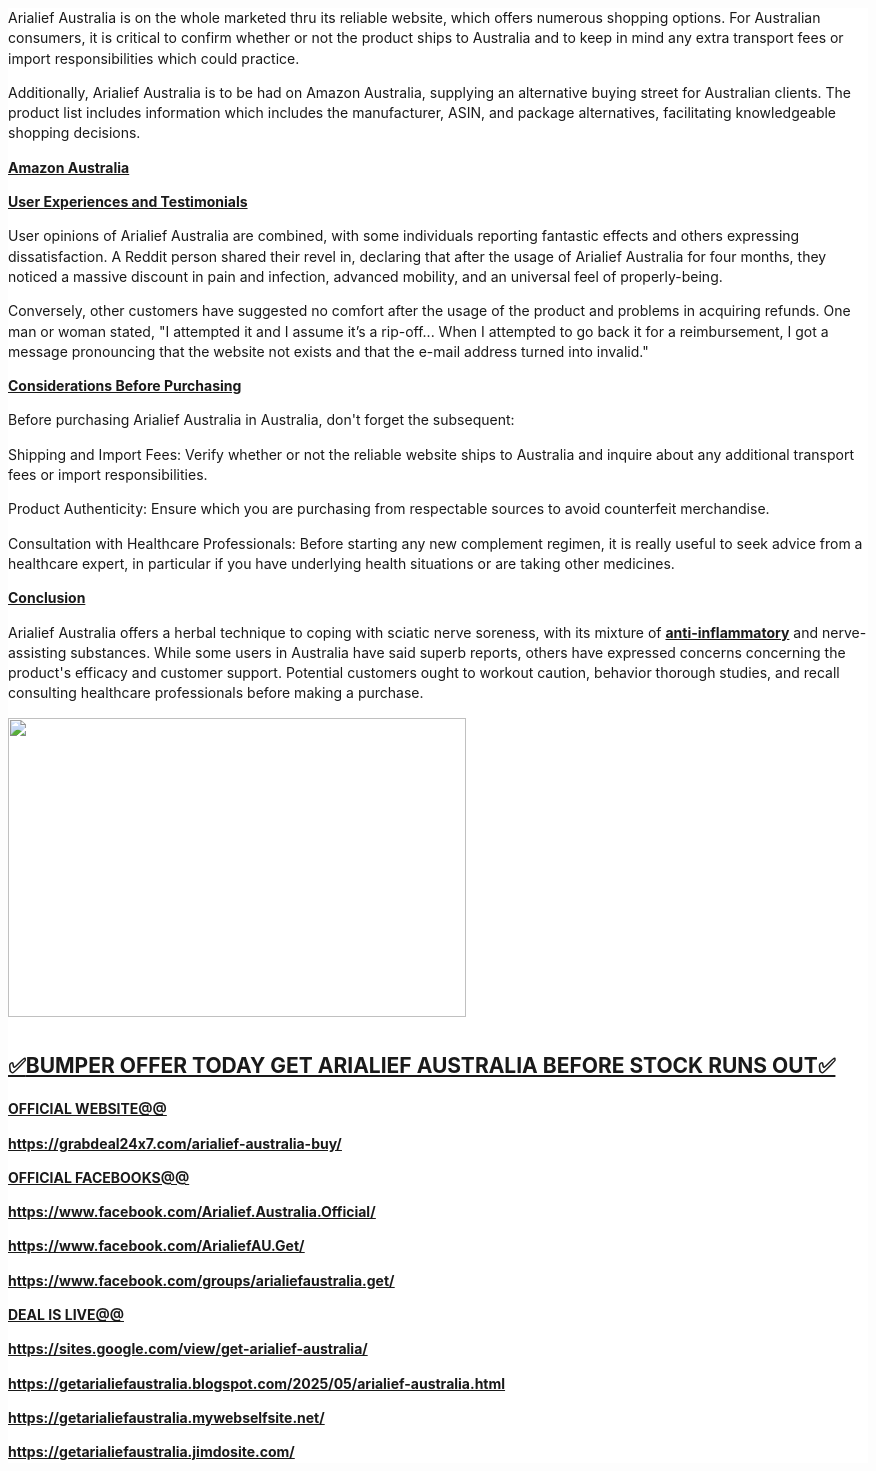 <p>Arialief Australia is on the whole marketed thru its reliable website, which offers numerous shopping options. For Australian consumers, it is critical to confirm whether or not the product ships to Australia and to keep in mind any extra transport fees or import responsibilities which could practice.</p>
<p>Additionally, Arialief Australia is to be had on Amazon Australia, supplying an alternative buying street for Australian clients. The product list includes information which includes the manufacturer, ASIN, and package alternatives, facilitating knowledgeable shopping decisions.</p>
<p><u><strong>Amazon Australia</strong></u></p>
<p><strong><u>User Experiences and Testimonials</u></strong></p>
<p>User opinions of Arialief Australia are combined, with some individuals reporting fantastic effects and others expressing dissatisfaction. A Reddit person shared their revel in, declaring that after the usage of Arialief Australia for four months, they noticed a massive discount in pain and infection, advanced mobility, and an universal feel of properly-being.</p>
<p>Conversely, other customers have suggested no comfort after the usage of the product and problems in acquiring refunds. One man or woman stated, "I attempted it and I assume it&rsquo;s a rip-off... When I attempted to go back it for a reimbursement, I got a message pronouncing that the website not exists and that the e-mail address turned into invalid."</p>
<p><strong><u>Considerations Before Purchasing</u></strong></p>
<p>Before purchasing Arialief Australia in Australia, don't forget the subsequent:</p>
<p>Shipping and Import Fees: Verify whether or not the reliable website ships to Australia and inquire about any additional transport fees or import responsibilities.</p>
<p>Product Authenticity: Ensure which you are purchasing from respectable sources to avoid counterfeit merchandise.</p>
<p>Consultation with Healthcare Professionals: Before starting any new complement regimen, it is really useful to seek advice from a healthcare expert, in particular if you have underlying health situations or are taking other medicines.</p>
<p><strong><u>Conclusion</u></strong></p>
<p>Arialief Australia offers a herbal technique to coping with sciatic nerve soreness, with its mixture of&nbsp;<a href="https://www.facebook.com/Arialief.Australia.Official/"><strong>anti-inflammatory</strong></a>&nbsp;and nerve-assisting substances. While some users in Australia have said superb reports, others have expressed concerns concerning the product's efficacy and customer support. Potential customers ought to workout caution, behavior thorough studies, and recall consulting healthcare professionals before making a purchase.</p>
<div class="separator"><a href="https://grabdeal24x7.com/arialief-australia-buy/"><img src="https://blogger.googleusercontent.com/img/b/R29vZ2xl/AVvXsEjepElx32CGtWNkoInJHZ76s3YJMCRdB6zbdnROlJgqNDZZMREOgUzfSvRosFTxFh7pQ1cu1oTL7qWtvyUclE-YGRoccX1eC3N7b2ajj1rOyuRggjSH11slnJlRIioqwa4-w0zcZk6V0GnxjlXynIhPWXXqpy43OGHW003AFSQCvnpc4wosIqkXNQwiV4iR/w458-h299/pote_6.webp" alt="" width="458" height="299" border="0" data-original-height="326" data-original-width="500" /></a></div>
<h2><a href="https://grabdeal24x7.com/arialief-australia-buy/">✅<strong>BUMPER OFFER TODAY GET ARIALIEF AUSTRALIA BEFORE STOCK RUNS OUT✅</strong></a></h2>
<p align="left"><strong><strong><span lang="en-US"><u>OFFICIAL WEBSITE@@</u></span></strong></strong></p>
<p align="left"><strong><strong><a href="https://grabdeal24x7.com/arialief-australia-buy/"><span lang="en-US"><u>https://grabdeal24x7.com/arialief-australia-buy/</u></span></a></strong></strong></p>
<p align="left"><strong><strong><span lang="en-US"><u>OFFICIAL FACEBOOKS@@</u></span></strong></strong></p>
<p align="left"><strong><strong><a href="https://www.facebook.com/Arialief.Australia.Official/"><span lang="en-US"><u>https://www.facebook.com/Arialief.Australia.Official/</u></span></a></strong></strong></p>
<p align="left"><strong><strong><a href="https://www.facebook.com/ArialiefAU.Get/"><span lang="en-US"><u>https://www.facebook.com/ArialiefAU.Get/</u></span></a></strong></strong></p>
<p align="left"><strong><strong><a href="https://www.facebook.com/groups/arialiefaustralia.get/"><span lang="en-US"><u>https://www.facebook.com/groups/arialiefaustralia.get/</u></span></a></strong></strong></p>
<p align="left"><strong><strong><span lang="en-US"><u>DEAL IS LIVE@@</u></span></strong></strong></p>
<p align="left"><strong><strong><a href="https://sites.google.com/view/get-arialief-australia/"><span lang="en-US">https://sites.google.com/view/get-arialief-australia/</span></a></strong></strong></p>
<p align="left"><strong><strong><a href="https://getarialiefaustralia.blogspot.com/2025/05/arialief-australia.html"><span lang="en-US">https://getarialiefaustralia.blogspot.com/2025/05/arialief-australia.html</span></a></strong></strong></p>
<p align="left"><strong><strong><a href="https://getarialiefaustralia.mywebselfsite.net/"><span lang="en-US">https://getarialiefaustralia.mywebselfsite.net/</span></a></strong></strong></p>
<p align="left"><strong><strong><a href="https://getarialiefaustralia.jimdosite.com/"><span lang="en-US">https://getarialiefaustralia.jimdosite.com/</span></a></strong></strong></p>